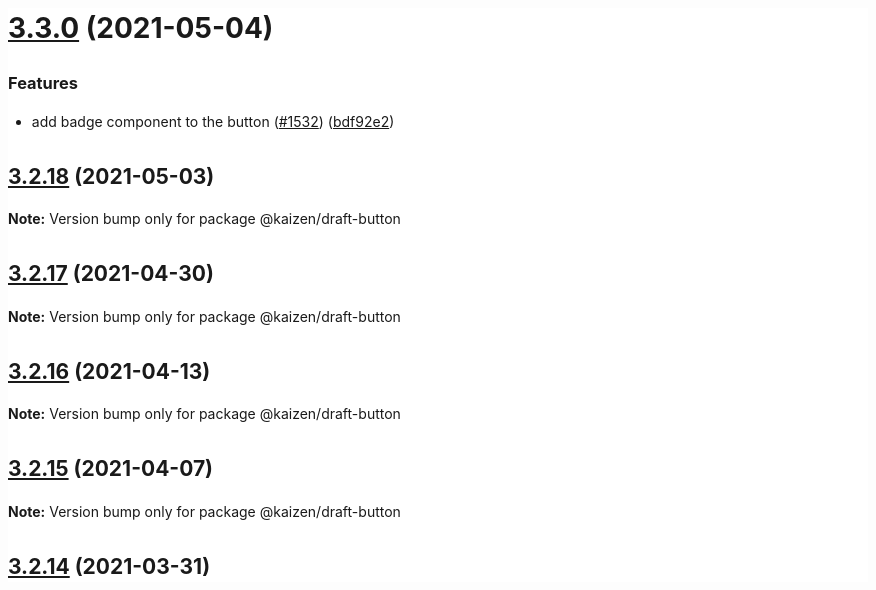 



# [3.3.0](https://github.com/cultureamp/kaizen-design-system/compare/@kaizen/draft-button@3.2.18...@kaizen/draft-button@3.3.0) (2021-05-04)


### Features

* add badge component to the button ([#1532](https://github.com/cultureamp/kaizen-design-system/issues/1532)) ([bdf92e2](https://github.com/cultureamp/kaizen-design-system/commit/bdf92e2d7133b2877f70083773c0a5d3f748bab0))





## [3.2.18](https://github.com/cultureamp/kaizen-design-system/compare/@kaizen/draft-button@3.2.17...@kaizen/draft-button@3.2.18) (2021-05-03)

**Note:** Version bump only for package @kaizen/draft-button





## [3.2.17](https://github.com/cultureamp/kaizen-design-system/compare/@kaizen/draft-button@3.2.16...@kaizen/draft-button@3.2.17) (2021-04-30)

**Note:** Version bump only for package @kaizen/draft-button





## [3.2.16](https://github.com/cultureamp/kaizen-design-system/compare/@kaizen/draft-button@3.2.15...@kaizen/draft-button@3.2.16) (2021-04-13)

**Note:** Version bump only for package @kaizen/draft-button





## [3.2.15](https://github.com/cultureamp/kaizen-design-system/compare/@kaizen/draft-button@3.2.14...@kaizen/draft-button@3.2.15) (2021-04-07)

**Note:** Version bump only for package @kaizen/draft-button





## [3.2.14](https://github.com/cultureamp/kaizen-design-system/compare/@kaizen/draft-button@3.2.13...@kaizen/draft-button@3.2.14) (2021-03-31)

